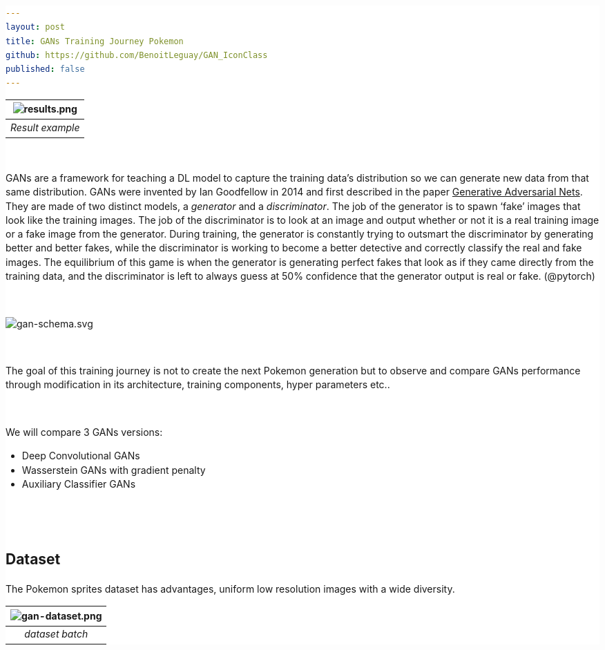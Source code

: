 ```yaml
---
layout: post
title: GANs Training Journey Pokemon
github: https://github.com/BenoitLeguay/GAN_IconClass
published: false
---
```


| ![results.png]({{site.baseurl}}/images/gans/results.png) |
| :------------------------------------------------------: |
|                     *Result example*                     |

<br />

GANs are a framework for teaching a DL model to capture the training data’s distribution so we can generate new data from that same distribution. GANs were invented by Ian Goodfellow in 2014 and first described in the paper [Generative Adversarial Nets](https://papers.nips.cc/paper/5423-generative-adversarial-nets.pdf). They are made of two distinct models, a *generator* and a *discriminator*. The job of the generator is to spawn ‘fake’ images that look like the training images. The job of the discriminator is to look at an image and output whether or not it is a real training image or a fake image from the generator. During training, the generator is constantly trying to outsmart the discriminator by generating better and better fakes, while the discriminator is working to become a better detective and correctly classify the real and fake images. The equilibrium of this game is when the generator is generating perfect fakes that look as if they came directly from the training data, and the discriminator is left to always guess at 50% confidence that the generator output is real or fake. (@pytorch)

<br />

![gan-schema.svg]({{site.baseurl}}/images/gans/gan-schema.svg)

<br />

The goal of this training journey is not to create the next Pokemon generation but to observe and compare GANs performance through modification in its architecture, training components, hyper parameters etc.. 

<br />

We will compare 3 GANs versions: 

- Deep Convolutional GANs
- Wasserstein GANs with gradient penalty
- Auxiliary Classifier GANs

<br /><br />

## Dataset

The Pokemon sprites dataset has advantages, uniform low resolution images with a wide diversity. 

| ![gan-dataset.png]({{site.baseurl}}/images/gans/gan-dataset.png) |
| :----------------------------------------------------------: |
|                       *dataset batch*                        |
